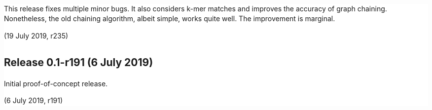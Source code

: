 This release fixes multiple minor bugs. It also considers k-mer matches and
improves the accuracy of graph chaining. Nonetheless, the old chaining
algorithm, albeit simple, works quite well. The improvement is marginal.

(19 July 2019, r235)



Release 0.1-r191 (6 July 2019)
------------------------------

Initial proof-of-concept release.

(6 July 2019, r191)
